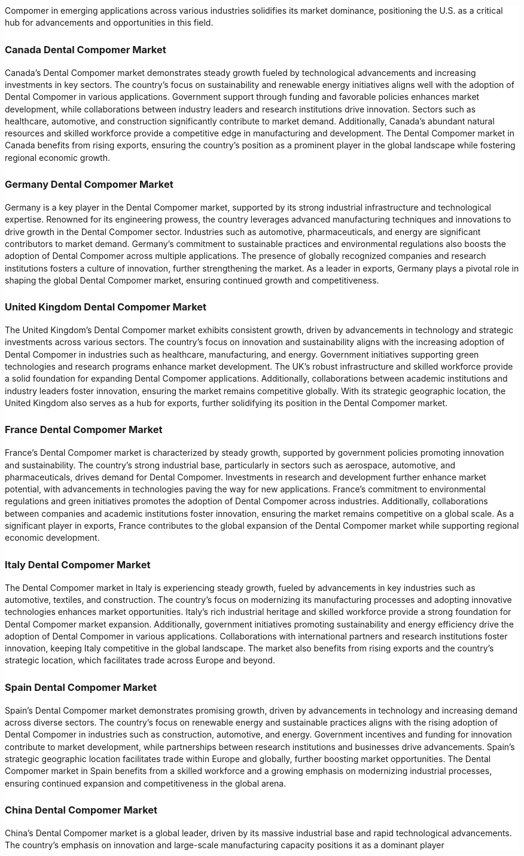 Compomer in emerging applications across various industries solidifies its market dominance, positioning the U.S. as a critical hub for advancements and opportunities in this field.</p><h3>Canada Dental Compomer Market</h3><p>Canada&rsquo;s Dental Compomer market demonstrates steady growth fueled by technological advancements and increasing investments in key sectors. The country&rsquo;s focus on sustainability and renewable energy initiatives aligns well with the adoption of Dental Compomer in various applications. Government support through funding and favorable policies enhances market development, while collaborations between industry leaders and research institutions drive innovation. Sectors such as healthcare, automotive, and construction significantly contribute to market demand. Additionally, Canada&rsquo;s abundant natural resources and skilled workforce provide a competitive edge in manufacturing and development. The Dental Compomer market in Canada benefits from rising exports, ensuring the country&rsquo;s position as a prominent player in the global landscape while fostering regional economic growth.</p><h3>Germany Dental Compomer Market</h3><p>Germany is a key player in the Dental Compomer market, supported by its strong industrial infrastructure and technological expertise. Renowned for its engineering prowess, the country leverages advanced manufacturing techniques and innovations to drive growth in the Dental Compomer sector. Industries such as automotive, pharmaceuticals, and energy are significant contributors to market demand. Germany&rsquo;s commitment to sustainable practices and environmental regulations also boosts the adoption of Dental Compomer across multiple applications. The presence of globally recognized companies and research institutions fosters a culture of innovation, further strengthening the market. As a leader in exports, Germany plays a pivotal role in shaping the global Dental Compomer market, ensuring continued growth and competitiveness.</p><h3>United Kingdom Dental Compomer Market</h3><p>The United Kingdom&rsquo;s Dental Compomer market exhibits consistent growth, driven by advancements in technology and strategic investments across various sectors. The country&rsquo;s focus on innovation and sustainability aligns with the increasing adoption of Dental Compomer in industries such as healthcare, manufacturing, and energy. Government initiatives supporting green technologies and research programs enhance market development. The UK&rsquo;s robust infrastructure and skilled workforce provide a solid foundation for expanding Dental Compomer applications. Additionally, collaborations between academic institutions and industry leaders foster innovation, ensuring the market remains competitive globally. With its strategic geographic location, the United Kingdom also serves as a hub for exports, further solidifying its position in the Dental Compomer market.</p><h3>France Dental Compomer Market</h3><p>France&rsquo;s Dental Compomer market is characterized by steady growth, supported by government policies promoting innovation and sustainability. The country&rsquo;s strong industrial base, particularly in sectors such as aerospace, automotive, and pharmaceuticals, drives demand for Dental Compomer. Investments in research and development further enhance market potential, with advancements in technologies paving the way for new applications. France&rsquo;s commitment to environmental regulations and green initiatives promotes the adoption of Dental Compomer across industries. Additionally, collaborations between companies and academic institutions foster innovation, ensuring the market remains competitive on a global scale. As a significant player in exports, France contributes to the global expansion of the Dental Compomer market while supporting regional economic development.</p><h3>Italy Dental Compomer Market</h3><p>The Dental Compomer market in Italy is experiencing steady growth, fueled by advancements in key industries such as automotive, textiles, and construction. The country&rsquo;s focus on modernizing its manufacturing processes and adopting innovative technologies enhances market opportunities. Italy&rsquo;s rich industrial heritage and skilled workforce provide a strong foundation for Dental Compomer market expansion. Additionally, government initiatives promoting sustainability and energy efficiency drive the adoption of Dental Compomer in various applications. Collaborations with international partners and research institutions foster innovation, keeping Italy competitive in the global landscape. The market also benefits from rising exports and the country&rsquo;s strategic location, which facilitates trade across Europe and beyond.</p><h3>Spain Dental Compomer Market</h3><p>Spain&rsquo;s Dental Compomer market demonstrates promising growth, driven by advancements in technology and increasing demand across diverse sectors. The country&rsquo;s focus on renewable energy and sustainable practices aligns with the rising adoption of Dental Compomer in industries such as construction, automotive, and energy. Government incentives and funding for innovation contribute to market development, while partnerships between research institutions and businesses drive advancements. Spain&rsquo;s strategic geographic location facilitates trade within Europe and globally, further boosting market opportunities. The Dental Compomer market in Spain benefits from a skilled workforce and a growing emphasis on modernizing industrial processes, ensuring continued expansion and competitiveness in the global arena.</p><h3>China Dental Compomer Market</h3><p>China&rsquo;s Dental Compomer market is a global leader, driven by its massive industrial base and rapid technological advancements. The country&rsquo;s emphasis on innovation and large-scale manufacturing capacity positions it as a dominant player